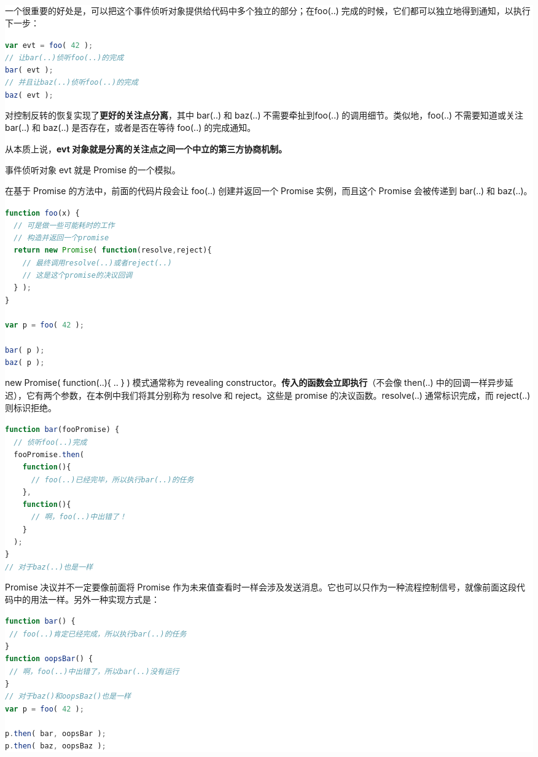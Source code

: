 一个很重要的好处是，可以把这个事件侦听对象提供给代码中多个独立的部分；在foo(..) 完成的时候，它们都可以独立地得到通知，以执行下一步：

```javascript
var evt = foo( 42 );
// 让bar(..)侦听foo(..)的完成
bar( evt );
// 并且让baz(..)侦听foo(..)的完成
baz( evt );
```

对控制反转的恢复实现了**更好的关注点分离**，其中 bar(..) 和 baz(..) 不需要牵扯到foo(..) 的调用细节。类似地，foo(..) 不需要知道或关注 bar(..) 和 baz(..) 是否存在，或者是否在等待 foo(..) 的完成通知。

从本质上说，**evt 对象就是分离的关注点之间一个中立的第三方协商机制。**

事件侦听对象 evt 就是 Promise 的一个模拟。

在基于 Promise 的方法中，前面的代码片段会让 foo(..) 创建并返回一个 Promise 实例，而且这个 Promise 会被传递到 bar(..) 和 baz(..)。

```javascript
function foo(x) {
  // 可是做一些可能耗时的工作
  // 构造并返回一个promise
  return new Promise( function(resolve,reject){
    // 最终调用resolve(..)或者reject(..)
    // 这是这个promise的决议回调
  } );
}

var p = foo( 42 );

bar( p );
baz( p ); 
```

new Promise( function(..){ .. } ) 模式通常称为 revealing constructor。**传入的函数会立即执行**（不会像 then(..) 中的回调一样异步延迟），它有两个参数，在本例中我们将其分别称为 resolve 和 reject。这些是 promise 的决议函数。resolve(..) 通常标识完成，而 reject(..) 则标识拒绝。

```javascript
function bar(fooPromise) {
  // 侦听foo(..)完成
  fooPromise.then(
    function(){
      // foo(..)已经完毕，所以执行bar(..)的任务
    },
    function(){
      // 啊，foo(..)中出错了！
    }
  );
}
// 对于baz(..)也是一样
```

Promise 决议并不一定要像前面将 Promise 作为未来值查看时一样会涉及发送消息。它也可以只作为一种流程控制信号，就像前面这段代码中的用法一样。另外一种实现方式是：

```javascript
function bar() {
 // foo(..)肯定已经完成，所以执行bar(..)的任务
}
function oopsBar() {
 // 啊，foo(..)中出错了，所以bar(..)没有运行
}
// 对于baz()和oopsBaz()也是一样
var p = foo( 42 );

p.then( bar, oopsBar );
p.then( baz, oopsBaz ); 
```
